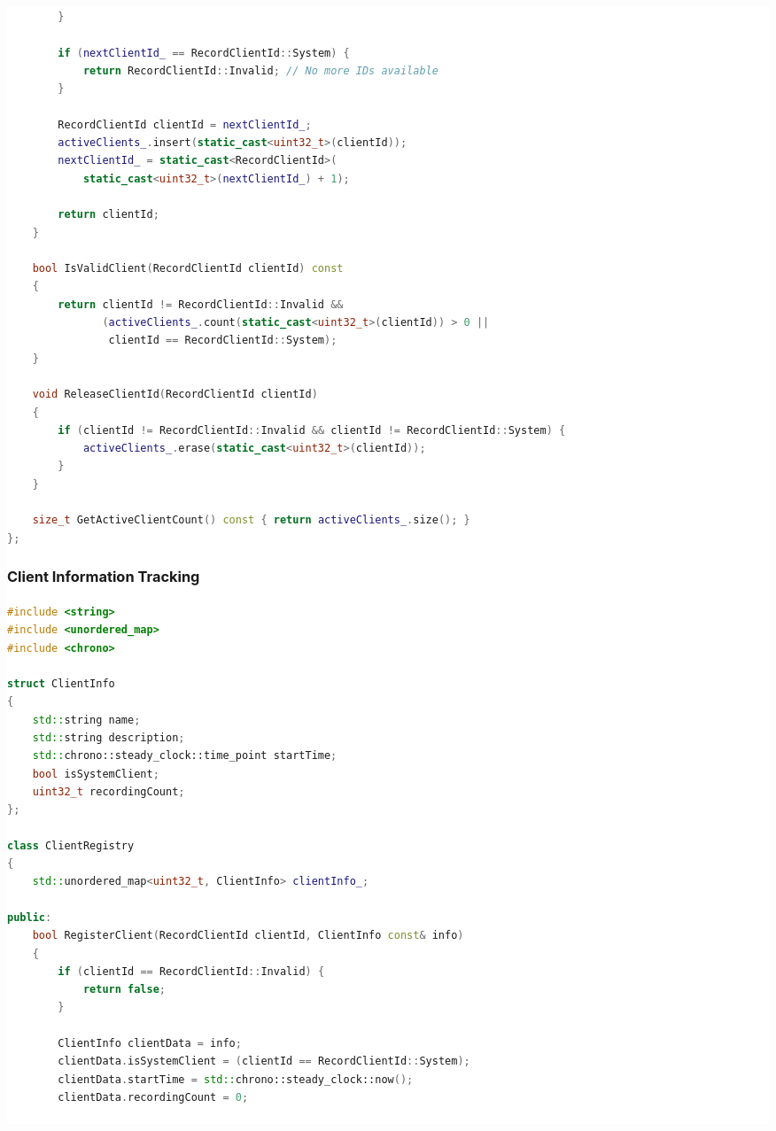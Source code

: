 ```cpp
        }
        
        if (nextClientId_ == RecordClientId::System) {
            return RecordClientId::Invalid; // No more IDs available
        }
        
        RecordClientId clientId = nextClientId_;
        activeClients_.insert(static_cast<uint32_t>(clientId));
        nextClientId_ = static_cast<RecordClientId>(
            static_cast<uint32_t>(nextClientId_) + 1);
        
        return clientId;
    }
    
    bool IsValidClient(RecordClientId clientId) const
    {
        return clientId != RecordClientId::Invalid &&
               (activeClients_.count(static_cast<uint32_t>(clientId)) > 0 ||
                clientId == RecordClientId::System);
    }
    
    void ReleaseClientId(RecordClientId clientId)
    {
        if (clientId != RecordClientId::Invalid && clientId != RecordClientId::System) {
            activeClients_.erase(static_cast<uint32_t>(clientId));
        }
    }
    
    size_t GetActiveClientCount() const { return activeClients_.size(); }
};
```

### Client Information Tracking
```cpp
#include <string>
#include <unordered_map>
#include <chrono>

struct ClientInfo
{
    std::string name;
    std::string description;
    std::chrono::steady_clock::time_point startTime;
    bool isSystemClient;
    uint32_t recordingCount;
};

class ClientRegistry
{
    std::unordered_map<uint32_t, ClientInfo> clientInfo_;
    
public:
    bool RegisterClient(RecordClientId clientId, ClientInfo const& info)
    {
        if (clientId == RecordClientId::Invalid) {
            return false;
        }
        
        ClientInfo clientData = info;
        clientData.isSystemClient = (clientId == RecordClientId::System);
        clientData.startTime = std::chrono::steady_clock::now();
        clientData.recordingCount = 0;
        
```